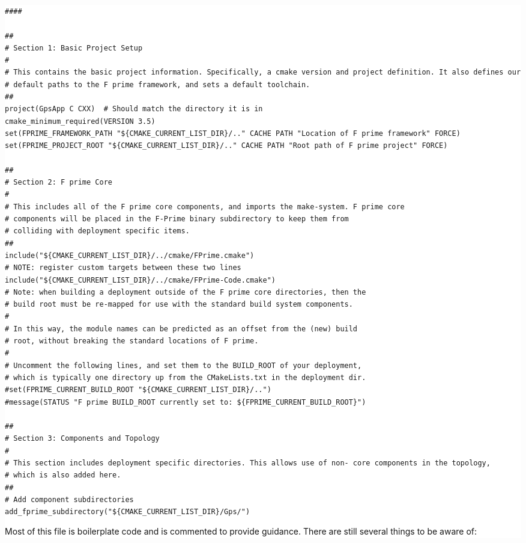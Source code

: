 ```
####

##
# Section 1: Basic Project Setup
#
# This contains the basic project information. Specifically, a cmake version and project definition. It also defines our
# default paths to the F prime framework, and sets a default toolchain.
##
project(GpsApp C CXX)  # Should match the directory it is in
cmake_minimum_required(VERSION 3.5)
set(FPRIME_FRAMEWORK_PATH "${CMAKE_CURRENT_LIST_DIR}/.." CACHE PATH "Location of F prime framework" FORCE)
set(FPRIME_PROJECT_ROOT "${CMAKE_CURRENT_LIST_DIR}/.." CACHE PATH "Root path of F prime project" FORCE)

##
# Section 2: F prime Core
#
# This includes all of the F prime core components, and imports the make-system. F prime core
# components will be placed in the F-Prime binary subdirectory to keep them from
# colliding with deployment specific items.
##
include("${CMAKE_CURRENT_LIST_DIR}/../cmake/FPrime.cmake")
# NOTE: register custom targets between these two lines
include("${CMAKE_CURRENT_LIST_DIR}/../cmake/FPrime-Code.cmake")
# Note: when building a deployment outside of the F prime core directories, then the
# build root must be re-mapped for use with the standard build system components.
#
# In this way, the module names can be predicted as an offset from the (new) build
# root, without breaking the standard locations of F prime.
#
# Uncomment the following lines, and set them to the BUILD_ROOT of your deployment,
# which is typically one directory up from the CMakeLists.txt in the deployment dir.
#set(FPRIME_CURRENT_BUILD_ROOT "${CMAKE_CURRENT_LIST_DIR}/..")
#message(STATUS "F prime BUILD_ROOT currently set to: ${FPRIME_CURRENT_BUILD_ROOT}")

##
# Section 3: Components and Topology
#
# This section includes deployment specific directories. This allows use of non- core components in the topology,
# which is also added here.
##
# Add component subdirectories
add_fprime_subdirectory("${CMAKE_CURRENT_LIST_DIR}/Gps/")
```
Most of this file is boilerplate code and is commented to provide guidance. There are still several things to be aware
of:
